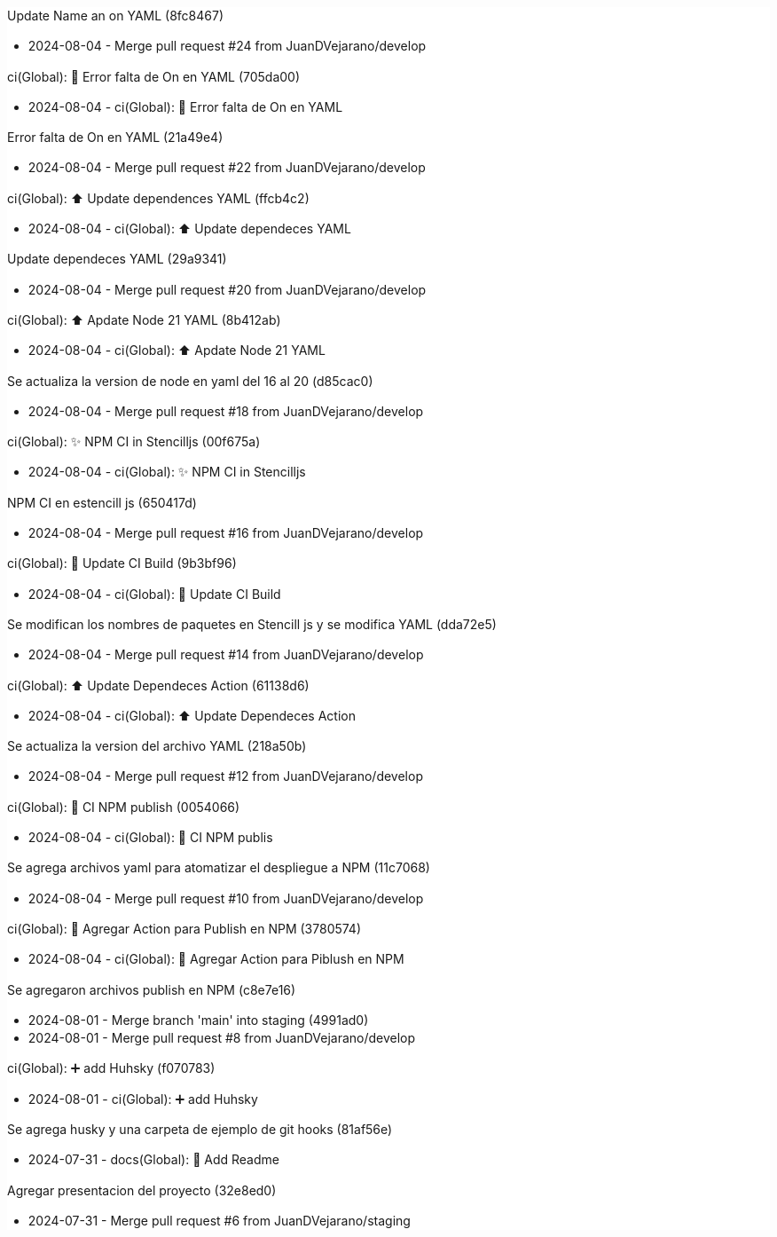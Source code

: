 Update Name an on YAML (8fc8467)
- 2024-08-04 - Merge pull request #24 from JuanDVejarano/develop

ci(Global): :bug: Error falta de On en YAML (705da00)
- 2024-08-04 - ci(Global): :bug: Error falta de On en YAML

Error falta de On en YAML (21a49e4)
- 2024-08-04 - Merge pull request #22 from JuanDVejarano/develop

ci(Global): :arrow_up: Update dependences YAML (ffcb4c2)
- 2024-08-04 - ci(Global): :arrow_up: Update dependeces YAML

Update dependeces YAML (29a9341)
- 2024-08-04 - Merge pull request #20 from JuanDVejarano/develop

ci(Global): :arrow_up: Apdate Node 21 YAML (8b412ab)
- 2024-08-04 - ci(Global): :arrow_up: Apdate Node 21 YAML

Se actualiza la version de node en yaml del 16 al 20 (d85cac0)
- 2024-08-04 - Merge pull request #18 from JuanDVejarano/develop

ci(Global): :sparkles: NPM CI in Stencilljs (00f675a)
- 2024-08-04 - ci(Global): :sparkles: NPM CI in Stencilljs

NPM CI en estencill js (650417d)
- 2024-08-04 - Merge pull request #16 from JuanDVejarano/develop

ci(Global): :wrench: Update CI Build (9b3bf96)
- 2024-08-04 - ci(Global): :wrench: Update CI Build

Se modifican los nombres de paquetes en Stencill js y se modifica YAML (dda72e5)
- 2024-08-04 - Merge pull request #14 from JuanDVejarano/develop

ci(Global): :arrow_up: Update Dependeces Action (61138d6)
- 2024-08-04 - ci(Global): :arrow_up: Update Dependeces Action

Se actualiza la version del archivo YAML (218a50b)
- 2024-08-04 - Merge pull request #12 from JuanDVejarano/develop

ci(Global): :wrench: CI NPM publish (0054066)
- 2024-08-04 - ci(Global): :wrench: CI NPM publis

Se agrega archivos yaml para atomatizar el despliegue a NPM (11c7068)
- 2024-08-04 - Merge pull request #10 from JuanDVejarano/develop

ci(Global): :wrench: Agregar Action para Publish en NPM (3780574)
- 2024-08-04 - ci(Global): :wrench: Agregar Action para Piblush en NPM

Se agregaron archivos publish en NPM (c8e7e16)
- 2024-08-01 - Merge branch 'main' into staging (4991ad0)
- 2024-08-01 - Merge pull request #8 from JuanDVejarano/develop

ci(Global): :heavy_plus_sign: add Huhsky (f070783)
- 2024-08-01 - ci(Global): :heavy_plus_sign: add Huhsky

Se agrega husky y una carpeta de ejemplo de git hooks (81af56e)
- 2024-07-31 - docs(Global): :page_facing_up: Add Readme

Agregar presentacion del proyecto (32e8ed0)
- 2024-07-31 - Merge pull request #6 from JuanDVejarano/staging
